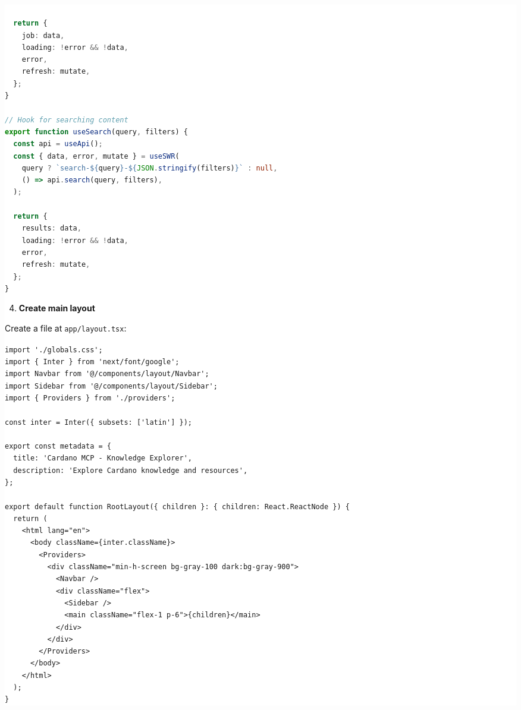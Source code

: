 ```typescript

  return {
    job: data,
    loading: !error && !data,
    error,
    refresh: mutate,
  };
}

// Hook for searching content
export function useSearch(query, filters) {
  const api = useApi();
  const { data, error, mutate } = useSWR(
    query ? `search-${query}-${JSON.stringify(filters)}` : null,
    () => api.search(query, filters),
  );

  return {
    results: data,
    loading: !error && !data,
    error,
    refresh: mutate,
  };
}
```

4. **Create main layout**

Create a file at `app/layout.tsx`:

```tsx
import './globals.css';
import { Inter } from 'next/font/google';
import Navbar from '@/components/layout/Navbar';
import Sidebar from '@/components/layout/Sidebar';
import { Providers } from './providers';

const inter = Inter({ subsets: ['latin'] });

export const metadata = {
  title: 'Cardano MCP - Knowledge Explorer',
  description: 'Explore Cardano knowledge and resources',
};

export default function RootLayout({ children }: { children: React.ReactNode }) {
  return (
    <html lang="en">
      <body className={inter.className}>
        <Providers>
          <div className="min-h-screen bg-gray-100 dark:bg-gray-900">
            <Navbar />
            <div className="flex">
              <Sidebar />
              <main className="flex-1 p-6">{children}</main>
            </div>
          </div>
        </Providers>
      </body>
    </html>
  );
}
```
